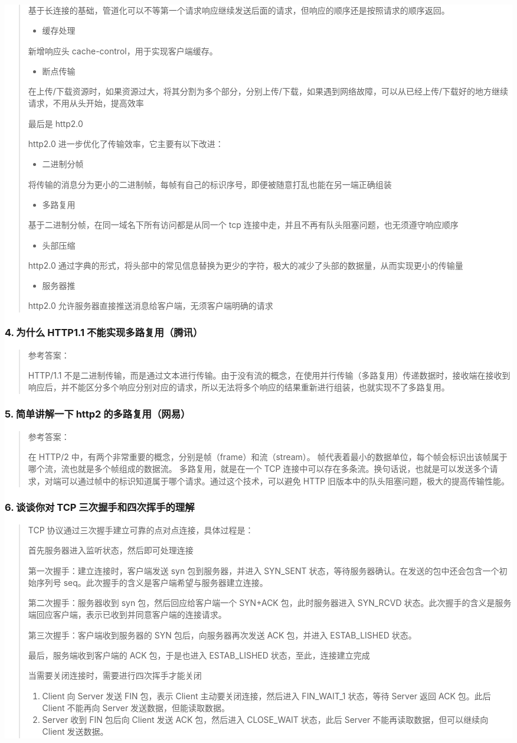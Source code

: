 >
> 基于长连接的基础，管道化可以不等第一个请求响应继续发送后面的请求，但响应的顺序还是按照请求的顺序返回。
>
> - 缓存处理
>
> 新增响应头 cache-control，用于实现客户端缓存。
>
> - 断点传输
>
> 在上传/下载资源时，如果资源过大，将其分割为多个部分，分别上传/下载，如果遇到网络故障，可以从已经上传/下载好的地方继续请求，不用从头开始，提高效率
>
> 最后是 http2.0
>
> http2.0 进一步优化了传输效率，它主要有以下改进：
>
> - 二进制分帧
>
> 将传输的消息分为更小的二进制帧，每帧有自己的标识序号，即便被随意打乱也能在另一端正确组装
>
> - 多路复用
>
> 基于二进制分帧，在同一域名下所有访问都是从同一个 tcp 连接中走，并且不再有队头阻塞问题，也无须遵守响应顺序
>
> - 头部压缩
>
> http2.0 通过字典的形式，将头部中的常见信息替换为更少的字符，极大的减少了头部的数据量，从而实现更小的传输量
>
> - 服务器推
>
> http2.0 允许服务器直接推送消息给客户端，无须客户端明确的请求

### 4. 为什么 HTTP1.1 不能实现多路复用（腾讯）

> 参考答案：
>
> HTTP/1.1 不是二进制传输，而是通过文本进行传输。由于没有流的概念，在使用并行传输（多路复用）传递数据时，接收端在接收到响应后，并不能区分多个响应分别对应的请求，所以无法将多个响应的结果重新进行组装，也就实现不了多路复用。

### 5. 简单讲解一下 http2 的多路复用（网易）

> 参考答案：
>
> 在 HTTP/2 中，有两个非常重要的概念，分别是帧（frame）和流（stream）。 帧代表着最小的数据单位，每个帧会标识出该帧属于哪个流，流也就是多个帧组成的数据流。 多路复用，就是在一个 TCP 连接中可以存在多条流。换句话说，也就是可以发送多个请求，对端可以通过帧中的标识知道属于哪个请求。通过这个技术，可以避免 HTTP 旧版本中的队头阻塞问题，极大的提高传输性能。

### 6. 谈谈你对 TCP 三次握手和四次挥手的理解

> TCP 协议通过三次握手建立可靠的点对点连接，具体过程是：
>
> 首先服务器进入监听状态，然后即可处理连接
>
> 第一次握手：建立连接时，客户端发送 syn 包到服务器，并进入 SYN_SENT 状态，等待服务器确认。在发送的包中还会包含一个初始序列号 seq。此次握手的含义是客户端希望与服务器建立连接。
>
> 第二次握手：服务器收到 syn 包，然后回应给客户端一个 SYN+ACK 包，此时服务器进入 SYN_RCVD 状态。此次握手的含义是服务端回应客户端，表示已收到并同意客户端的连接请求。
>
> 第三次握手：客户端收到服务器的 SYN 包后，向服务器再次发送 ACK 包，并进入 ESTAB_LISHED 状态。
>
> 最后，服务端收到客户端的 ACK 包，于是也进入 ESTAB_LISHED 状态，至此，连接建立完成
>
> 当需要关闭连接时，需要进行四次挥手才能关闭
>
> 1. Client 向 Server 发送 FIN 包，表示 Client 主动要关闭连接，然后进入 FIN_WAIT_1 状态，等待 Server 返回 ACK 包。此后 Client 不能再向 Server 发送数据，但能读取数据。
> 2. Server 收到 FIN 包后向 Client 发送 ACK 包，然后进入 CLOSE_WAIT 状态，此后 Server 不能再读取数据，但可以继续向 Client 发送数据。